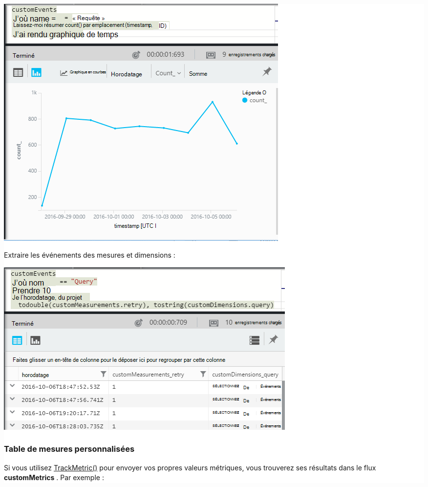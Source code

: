 ![Afficher le taux d’événements personnalisés](./media/app-insights-analytics-tour/analytics-custom-events-rate.png)

Extraire les événements des mesures et dimensions :

![Afficher le taux d’événements personnalisés](./media/app-insights-analytics-tour/analytics-custom-events-dimensions.png)

### <a name="custom-metrics-table"></a>Table de mesures personnalisées

Si vous utilisez [TrackMetric()](app-insights-api-custom-events-metrics.md#track-metric) pour envoyer vos propres valeurs métriques, vous trouverez ses résultats dans le flux **customMetrics** . Par exemple :  
